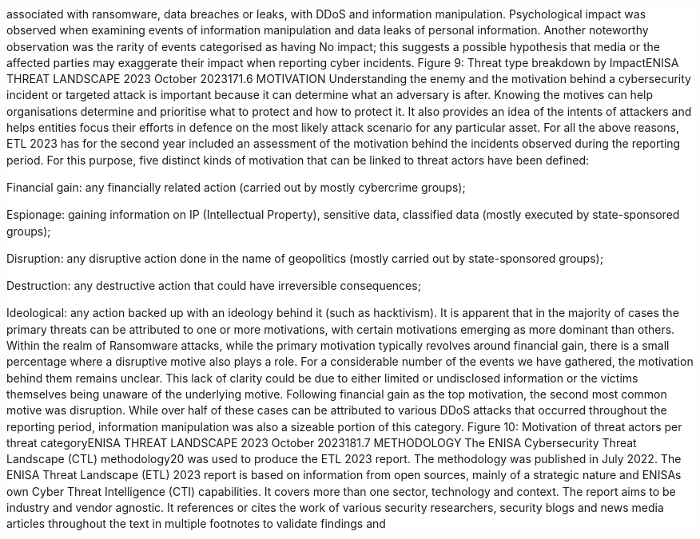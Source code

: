 associated with ransomware, data breaches or leaks, with DDoS and information manipulation. Psychological impact 
was observed when examining events of information manipulation and data leaks of personal information. 
Another noteworthy observation was the rarity of events categorised as having No impact; this suggests a possible 
hypothesis that media or the affected parties may exaggerate their impact when reporting cyber incidents. 
Figure 9: Threat type breakdown by ImpactENISA THREAT LANDSCAPE 2023 
October 2023171\.6 MOTIVATION 
Understanding the enemy and the motivation behind a cybersecurity incident or targeted attack is important because it 
can determine what an adversary is after. Knowing the motives can help organisations determine and prioritise what 
to protect and how to protect it. It also provides an idea of the intents of attackers and helps entities focus their efforts 
in defence on the most likely attack scenario for any particular asset. 
For all the above reasons, ETL 2023 has for the second year included an assessment of the motivation behind the 
incidents observed during the reporting period. For this purpose, five distinct kinds of motivation that can be linked to 
threat actors have been defined:
 
Financial gain: any financially related action (carried out by mostly cybercrime groups); 
 
Espionage: gaining information on IP (Intellectual Property), sensitive data, classified data (mostly executed 
by state\-sponsored groups); 
 
Disruption: any disruptive action done in the name of geopolitics (mostly carried out by state\-sponsored 
groups); 
 
Destruction: any destructive action that could have irreversible consequences;
 
Ideological: any action backed up with an ideology behind it (such as hacktivism).
It is apparent that in the majority of cases the primary threats can be attributed to one or more motivations, with 
certain motivations emerging as more dominant than others. Within the realm of Ransomware attacks, while the 
primary motivation typically revolves around financial gain, there is a small percentage where a disruptive motive also 
plays a role. 
For a considerable number of the events we have gathered, the motivation behind them remains unclear. This lack of 
clarity could be due to either limited or undisclosed information or the victims themselves being unaware of the 
underlying motive. 
Following financial gain as the top motivation, the second most common motive was disruption. While over half of 
these cases can be attributed to various DDoS attacks that occurred throughout the reporting period, information 
manipulation was also a sizeable portion of this category. 
Figure 10: Motivation of threat actors per threat categoryENISA THREAT LANDSCAPE 2023 
October 2023181\.7 METHODOLOGY 
The ENISA Cybersecurity Threat Landscape (CTL) methodology20 was used to produce the ETL 2023 report. The 
methodology was published in July 2022\.
The ENISA Threat Landscape (ETL) 2023 report is based on information from open sources, mainly of a strategic 
nature and ENISAs own Cyber Threat Intelligence (CTI) capabilities. It covers more than one sector, technology and 
context. The report aims to be industry and vendor agnostic. It references or cites the work of various security 
researchers, security blogs and news media articles throughout the text in multiple footnotes to validate findings and 